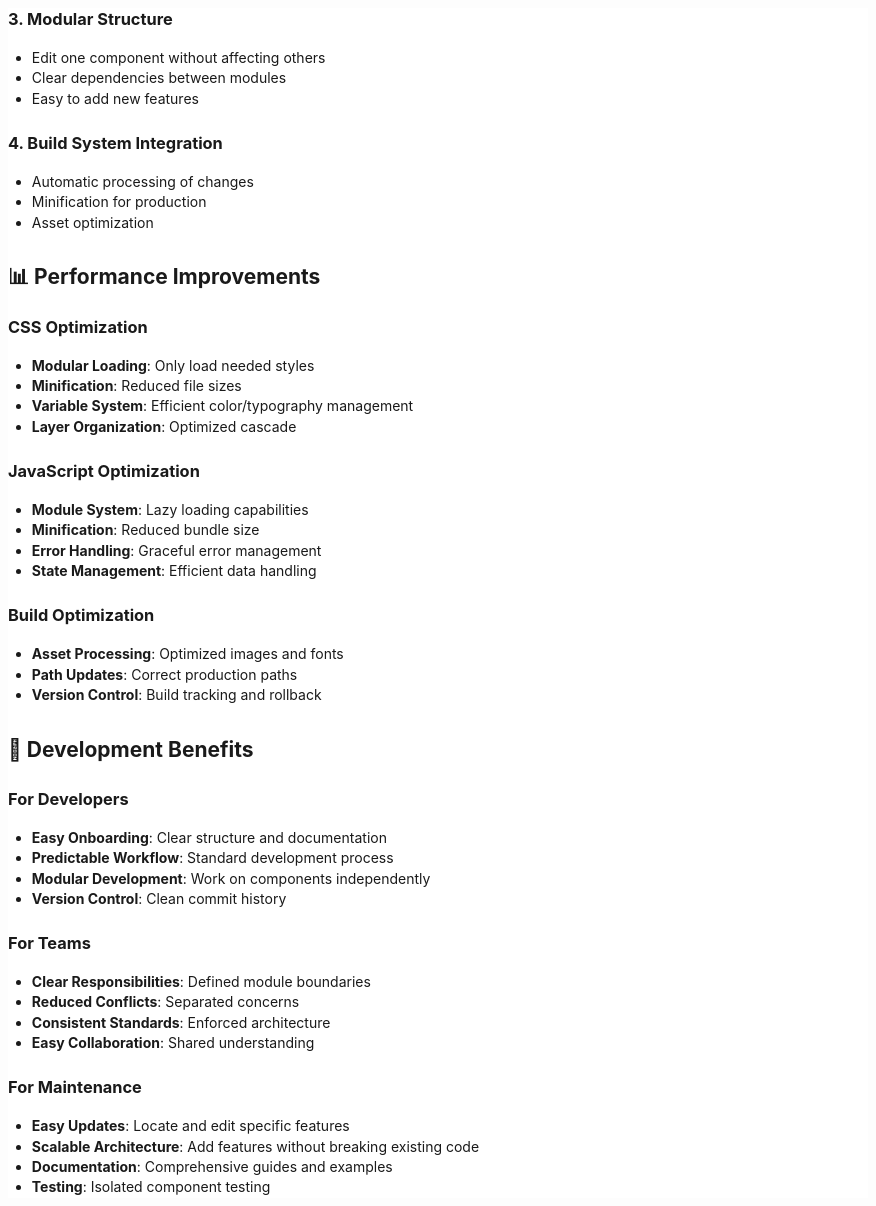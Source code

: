 ### **3. Modular Structure**
- Edit one component without affecting others
- Clear dependencies between modules
- Easy to add new features

### **4. Build System Integration**
- Automatic processing of changes
- Minification for production
- Asset optimization

## 📊 Performance Improvements

### **CSS Optimization**
- **Modular Loading**: Only load needed styles
- **Minification**: Reduced file sizes
- **Variable System**: Efficient color/typography management
- **Layer Organization**: Optimized cascade

### **JavaScript Optimization**
- **Module System**: Lazy loading capabilities
- **Minification**: Reduced bundle size
- **Error Handling**: Graceful error management
- **State Management**: Efficient data handling

### **Build Optimization**
- **Asset Processing**: Optimized images and fonts
- **Path Updates**: Correct production paths
- **Version Control**: Build tracking and rollback

## 🚀 Development Benefits

### **For Developers**
- **Easy Onboarding**: Clear structure and documentation
- **Predictable Workflow**: Standard development process
- **Modular Development**: Work on components independently
- **Version Control**: Clean commit history

### **For Teams**
- **Clear Responsibilities**: Defined module boundaries
- **Reduced Conflicts**: Separated concerns
- **Consistent Standards**: Enforced architecture
- **Easy Collaboration**: Shared understanding

### **For Maintenance**
- **Easy Updates**: Locate and edit specific features
- **Scalable Architecture**: Add features without breaking existing code
- **Documentation**: Comprehensive guides and examples
- **Testing**: Isolated component testing
